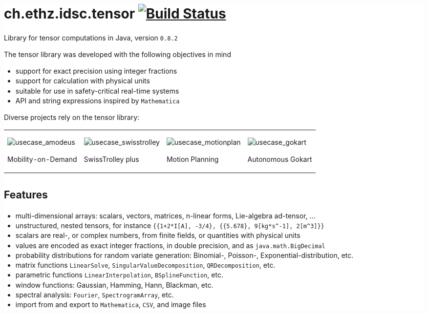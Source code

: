 # ch.ethz.idsc.tensor <a href="https://travis-ci.org/idsc-frazzoli/tensor"><img src="https://travis-ci.org/idsc-frazzoli/tensor.svg?branch=master" alt="Build Status"></a>

Library for tensor computations in Java, version `0.8.2`

The tensor library was developed with the following objectives in mind
* support for exact precision using integer fractions
* support for calculation with physical units
* suitable for use in safety-critical real-time systems
* API and string expressions inspired by `Mathematica`

Diverse projects rely on the tensor library:

<table>
<tr>
<td>

![usecase_amodeus](https://user-images.githubusercontent.com/4012178/35968174-668b6e54-0cc3-11e8-9c1b-a3e011fa0600.png)

Mobility-on-Demand

<td>

![usecase_swisstrolley](https://user-images.githubusercontent.com/4012178/35968228-88547e90-0cc3-11e8-978d-4f822515156f.png)

SwissTrolley plus

<td>

![usecase_motionplan](https://user-images.githubusercontent.com/4012178/35968244-96577dee-0cc3-11e8-80a1-b38691e863af.png)

Motion Planning

<td>

![usecase_gokart](https://user-images.githubusercontent.com/4012178/35968269-a92a3b46-0cc3-11e8-8d5e-1276762cdc36.png)

Autonomous Gokart

</tr>
</table>

## Features

* multi-dimensional arrays: scalars, vectors, matrices, n-linear forms, Lie-algebra ad-tensor, ...
* unstructured, nested tensors, for instance `{{1+2*I[A], -3/4}, {{5.678}, 9[kg*s^-1], 2[m^3]}}`
* scalars are real-, or complex numbers, from finite fields, or quantities with physical units
* values are encoded as exact integer fractions, in double precision, and as `java.math.BigDecimal`
* probability distributions for random variate generation: Binomial-, Poisson-, Exponential-distribution, etc.
* matrix functions `LinearSolve`, `SingularValueDecomposition`, `QRDecomposition`, etc.
* parametric functions `LinearInterpolation`, `BSplineFunction`, etc.
* window functions: Gaussian, Hamming, Hann, Blackman, etc.
* spectral analysis: `Fourier`, `SpectrogramArray`, etc.
* import from and export to `Mathematica`, `CSV`, and image files
